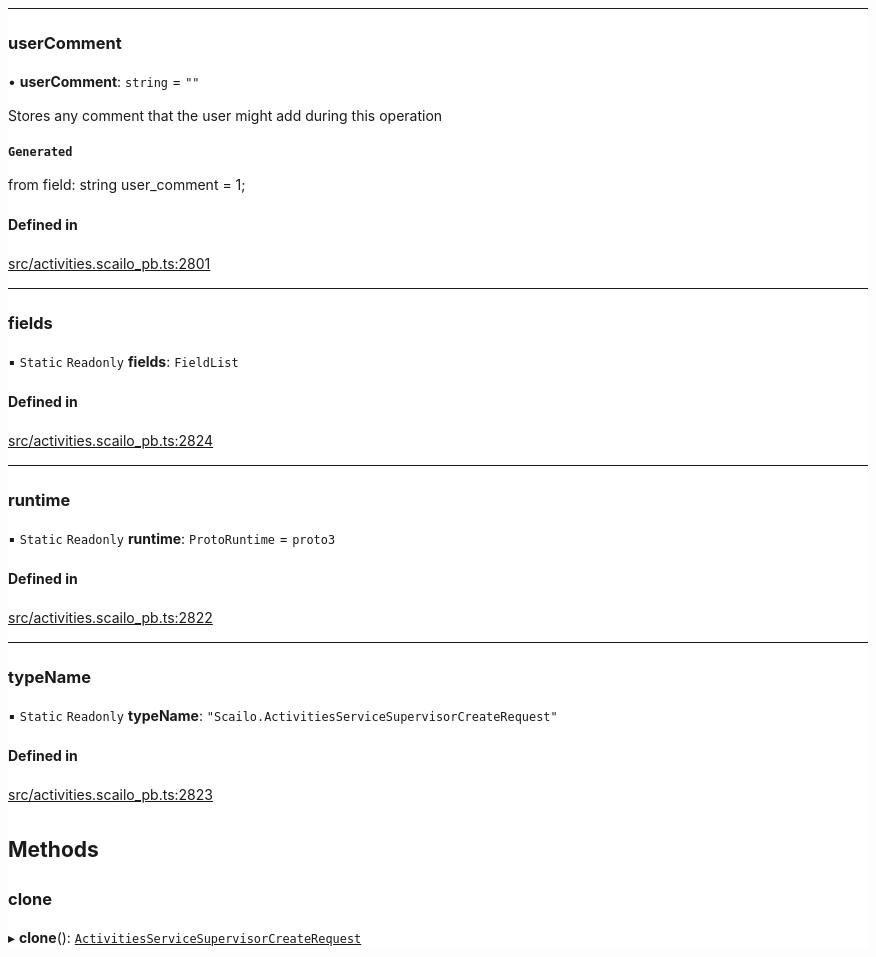 ___

### userComment

• **userComment**: `string` = `""`

Stores any comment that the user might add during this operation

**`Generated`**

from field: string user_comment = 1;

#### Defined in

[src/activities.scailo_pb.ts:2801](https://github.com/scailo/ts-sdk/blob/c10a36b57201dfa5903d4b53efa1e62aa6208936/src/activities.scailo_pb.ts#L2801)

___

### fields

▪ `Static` `Readonly` **fields**: `FieldList`

#### Defined in

[src/activities.scailo_pb.ts:2824](https://github.com/scailo/ts-sdk/blob/c10a36b57201dfa5903d4b53efa1e62aa6208936/src/activities.scailo_pb.ts#L2824)

___

### runtime

▪ `Static` `Readonly` **runtime**: `ProtoRuntime` = `proto3`

#### Defined in

[src/activities.scailo_pb.ts:2822](https://github.com/scailo/ts-sdk/blob/c10a36b57201dfa5903d4b53efa1e62aa6208936/src/activities.scailo_pb.ts#L2822)

___

### typeName

▪ `Static` `Readonly` **typeName**: ``"Scailo.ActivitiesServiceSupervisorCreateRequest"``

#### Defined in

[src/activities.scailo_pb.ts:2823](https://github.com/scailo/ts-sdk/blob/c10a36b57201dfa5903d4b53efa1e62aa6208936/src/activities.scailo_pb.ts#L2823)

## Methods

### clone

▸ **clone**(): [`ActivitiesServiceSupervisorCreateRequest`](ActivitiesServiceSupervisorCreateRequest.md)
